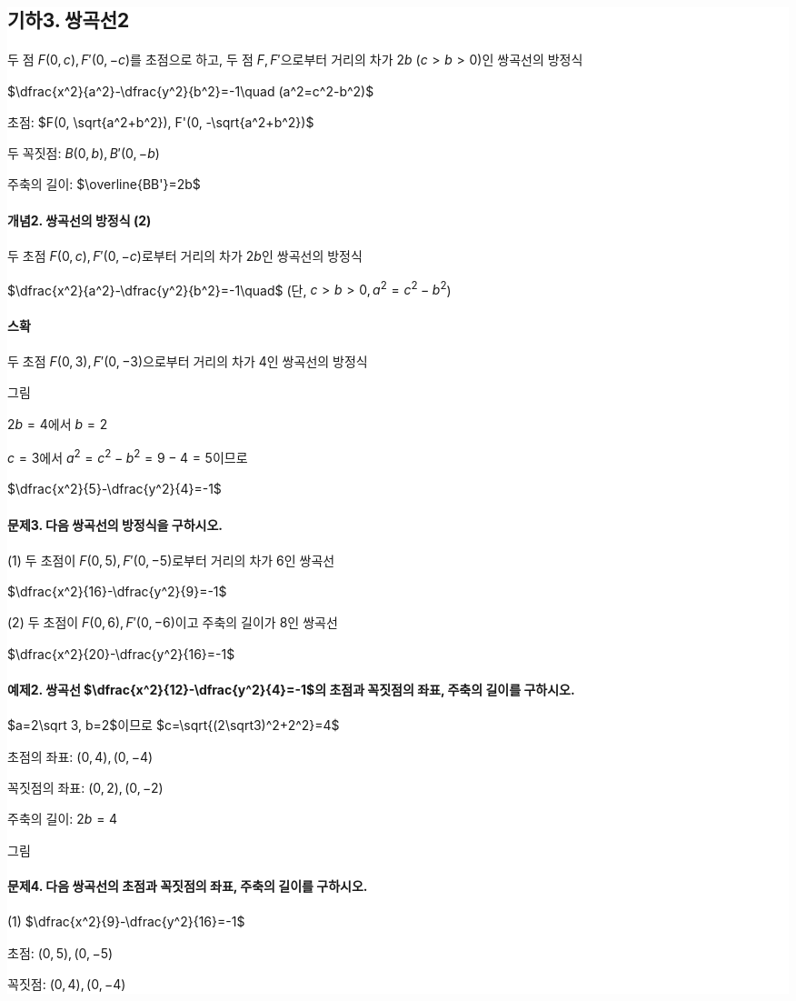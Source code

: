 ## 기하3. 쌍곡선2

두 점 $F(0, c), F'(0, -c)$를 초점으로 하고, 두 점 $F, F'$으로부터 거리의 차가 $2 b\ (c>b>0)$인 쌍곡선의 방정식

$\dfrac{x^2}{a^2}-\dfrac{y^2}{b^2}=-1\quad (a^2=c^2-b^2)$

초점: $F(0, \sqrt{a^2+b^2}), F'(0, -\sqrt{a^2+b^2})$

두 꼭짓점: $B(0, b), B'(0, -b)$

주축의 길이: $\overline{BB'}=2b$

#### 개념2. 쌍곡선의 방정식 (2) 

두 초점 $F(0, c), F'(0, -c)$로부터 거리의 차가 $2b$인 쌍곡선의 방정식

$\dfrac{x^2}{a^2}-\dfrac{y^2}{b^2}=-1\quad$ (단, $c>b>0, a^2=c^2-b^2$)

#### 스확

두 초점 $F(0, 3), F'(0, -3)$으로부터 거리의 차가 4인 쌍곡선의 방정식

그림

$2b=4$에서 $b=2$

$c=3$에서 $a^2=c^2-b^2=9-4=5$이므로

$\dfrac{x^2}{5}-\dfrac{y^2}{4}=-1$

#### 문제3. 다음 쌍곡선의 방정식을 구하시오.

(1) 두 초점이 $F(0, 5), F'(0, -5)$로부터 거리의 차가 6인 쌍곡선

$\dfrac{x^2}{16}-\dfrac{y^2}{9}=-1$

(2) 두 초점이 $F(0, 6), F'(0, -6)$이고 주축의 길이가 8인 쌍곡선

$\dfrac{x^2}{20}-\dfrac{y^2}{16}=-1$

#### 예제2. 쌍곡선 $\dfrac{x^2}{12}-\dfrac{y^2}{4}=-1$의 초점과 꼭짓점의 좌표, 주축의 길이를 구하시오.

$a=2\sqrt 3, b=2$이므로 $c=\sqrt{(2\sqrt3)^2+2^2}=4$

초점의 좌표: $(0, 4), (0, -4)$

꼭짓점의 좌표: $(0, 2), (0, -2)$

주축의 길이: $2b=4$

그림

#### 문제4. 다음 쌍곡선의 초점과 꼭짓점의 좌표, 주축의 길이를 구하시오.

(1) $\dfrac{x^2}{9}-\dfrac{y^2}{16}=-1$

초점: $(0, 5), (0, -5)$

꼭짓점: $(0, 4), (0, -4)$

